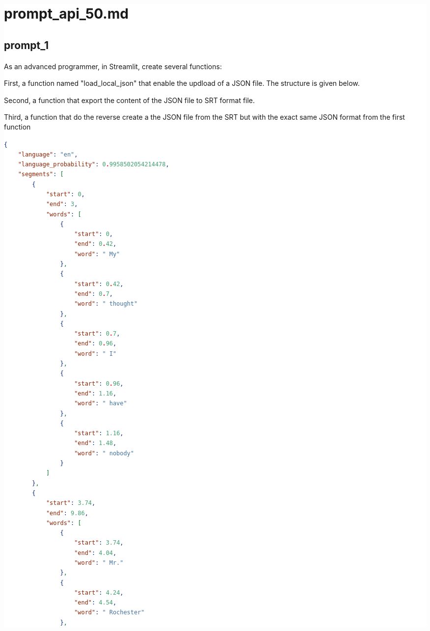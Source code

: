 # prompt_api_50.md


## prompt_1
As an advanced programmer, in Streamlit, create several functions:

First, a function named "load_local_json" that enable the updload of a JSON file. The structure is given below.

Second, a function that export the content of the JSON file to SRT format file.

Third, a function that do the reverse create a the JSON file from the SRT but with the exact same JSON format from the first function

```json
{
    "language": "en",
    "language_probability": 0.9958502054214478,
    "segments": [
        {
            "start": 0,
            "end": 3,
            "words": [
                {
                    "start": 0,
                    "end": 0.42,
                    "word": " My"
                },
                {
                    "start": 0.42,
                    "end": 0.7,
                    "word": " thought"
                },
                {
                    "start": 0.7,
                    "end": 0.96,
                    "word": " I"
                },
                {
                    "start": 0.96,
                    "end": 1.16,
                    "word": " have"
                },
                {
                    "start": 1.16,
                    "end": 1.48,
                    "word": " nobody"
                }
            ]
        },
        {
            "start": 3.74,
            "end": 9.86,
            "words": [
                {
                    "start": 3.74,
                    "end": 4.04,
                    "word": " Mr."
                },
                {
                    "start": 4.24,
                    "end": 4.54,
                    "word": " Rochester"
                },
```